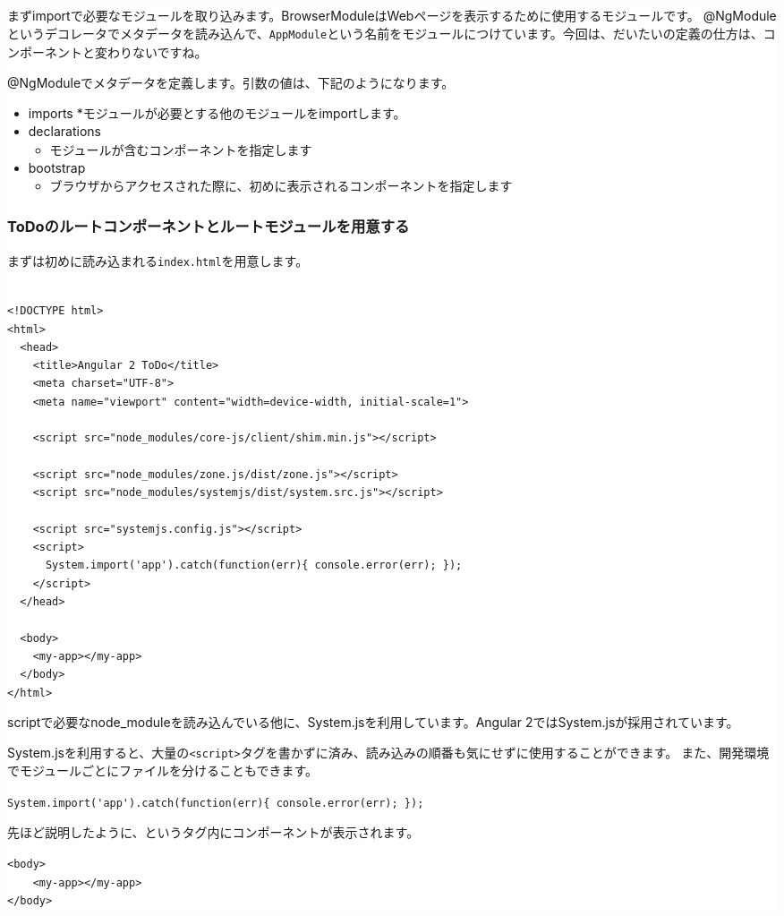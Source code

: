 
まずimportで必要なモジュールを取り込みます。BrowserModuleはWebページを表示するために使用するモジュールです。
@NgModuleというデコレータでメタデータを読み込んで、`AppModule`という名前をモジュールにつけています。今回は、だいたいの定義の仕方は、コンポーネントと変わりないですね。

@NgModuleでメタデータを定義します。引数の値は、下記のようになります。

* imports
	*モジュールが必要とする他のモジュールをimportします。
* declarations
	* モジュールが含むコンポーネントを指定します
* bootstrap
	* ブラウザからアクセスされた際に、初めに表示されるコンポーネントを指定します

### ToDoのルートコンポーネントとルートモジュールを用意する

まずは初めに読み込まれる`index.html`を用意します。

```

<!DOCTYPE html>
<html>
  <head>
    <title>Angular 2 ToDo</title>
    <meta charset="UTF-8">
    <meta name="viewport" content="width=device-width, initial-scale=1">

    <script src="node_modules/core-js/client/shim.min.js"></script>

    <script src="node_modules/zone.js/dist/zone.js"></script>
    <script src="node_modules/systemjs/dist/system.src.js"></script>

    <script src="systemjs.config.js"></script>
    <script>
      System.import('app').catch(function(err){ console.error(err); });
    </script>
  </head>

  <body>
    <my-app></my-app>
  </body>
</html>

```

scriptで必要なnode_moduleを読み込んでいる他に、System.jsを利用しています。Angular 2ではSystem.jsが採用されています。

System.jsを利用すると、大量の`<script>`タグを書かずに済み、読み込みの順番も気にせずに使用することができます。
また、開発環境でモジュールごとにファイルを分けることもできます。

```
System.import('app').catch(function(err){ console.error(err); });
```

先ほど説明したように、<my-app>というタグ内にコンポーネントが表示されます。

```
<body>
	<my-app></my-app>
</body>
```
